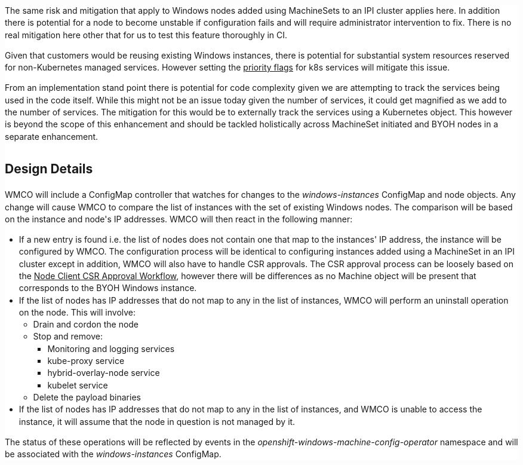 The same risk and mitigation that apply to Windows nodes added using MachineSets
to an IPI cluster applies here. In addition there is potential for a node to
become unstable if configuration fails and will require administrator
intervention to fix. There is no real mitigation here other that for us to test
this feature thoroughly in CI.

Given that customers would be reusing existing Windows instances, there is
potential for substantial system resources reserved for non-Kubernetes managed
services. However setting the [priority flags](https://issues.redhat.com/browse/WINC-534)
for k8s services will mitigate this issue.

From an implementation stand point there is potential for code complexity given
we are attempting to track the services being used in the code itself. While
this might not be an issue today given the number of services, it could get
magnified as we add to the number of services. The mitigation for this would
be to externally track the services using a Kubernetes object. This however is
beyond the scope of this enhancement and should be tackled holistically across
MachineSet initiated and BYOH nodes in a separate enhancement.

## Design Details

WMCO will include a ConfigMap controller that watches for changes to the
_windows-instances_ ConfigMap and node objects. Any change will cause WMCO to
compare the list of instances with the set of existing Windows nodes. The
comparison will be based on the instance and node's IP addresses. WMCO will
then react in the following manner:
* If a new entry is found i.e. the list of nodes does not contain one that map
  to the instances' IP address, the instance will be configured by WMCO. The
  configuration process will be identical to configuring instances added using
  a MachineSet in an IPI cluster except in addition, WMCO will also have to
  handle CSR approvals. The CSR approval process can be loosely based on the
  [Node Client CSR Approval Workflow](https://github.com/openshift/cluster-machine-approver#node-client-csr-approval-workflow),
  however there will be differences as no Machine object will be present that
  corresponds to the BYOH Windows instance.
* If the list of nodes has IP addresses that do not map to any in the list of
  instances, WMCO will perform an uninstall operation on the node. This will
  involve:
  * Drain and cordon the node
  * Stop and remove:
    * Monitoring and logging services
    * kube-proxy service
    * hybrid-overlay-node service
    * kubelet service
  * Delete the payload binaries
* If the list of nodes has IP addresses that do not map to any in the list of
  instances, and WMCO is unable to access the instance, it will assume that
  the node in question is not managed by it.

The status of these operations will be reflected by events in the
_openshift-windows-machine-config-operator_ namespace and will be associated
with the _windows-instances_ ConfigMap.
